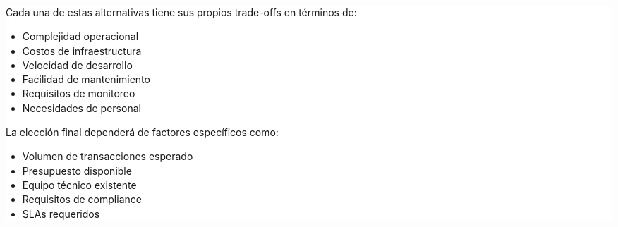 Cada una de estas alternativas tiene sus propios trade-offs en términos de:
- Complejidad operacional
- Costos de infraestructura
- Velocidad de desarrollo
- Facilidad de mantenimiento
- Requisitos de monitoreo
- Necesidades de personal

La elección final dependerá de factores específicos como:
- Volumen de transacciones esperado
- Presupuesto disponible
- Equipo técnico existente
- Requisitos de compliance
- SLAs requeridos
